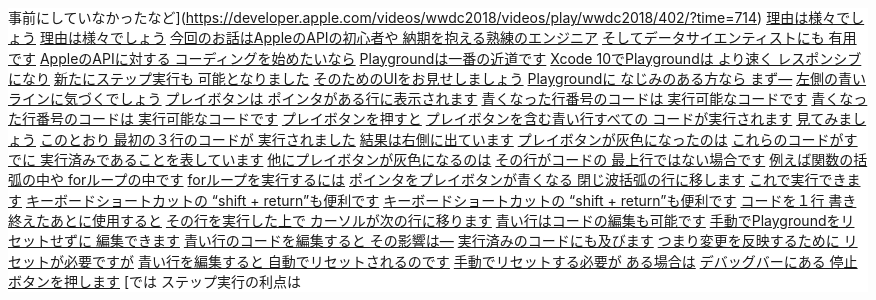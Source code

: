 事前にしていなかったなど](https://developer.apple.com/videos/wwdc2018/videos/play/wwdc2018/402/?time=714) [理由は様々でしょう](https://developer.apple.com/videos/wwdc2018/videos/play/wwdc2018/402/?time=718) [理由は様々でしょう](https://developer.apple.com/videos/wwdc2018/videos/play/wwdc2018/402/?time=718) [今回のお話はAppleのAPIの初心者や
納期を抱える熟練のエンジニア](https://developer.apple.com/videos/wwdc2018/videos/play/wwdc2018/402/?time=722) [そしてデータサイエンティストにも
有用です](https://developer.apple.com/videos/wwdc2018/videos/play/wwdc2018/402/?time=729) [AppleのAPIに対する
コーディングを始めたいなら](https://developer.apple.com/videos/wwdc2018/videos/play/wwdc2018/402/?time=733) [Playgroundは一番の近道です](https://developer.apple.com/videos/wwdc2018/videos/play/wwdc2018/402/?time=738) [Xcode 10でPlaygroundは
より速く レスポンシブになり](https://developer.apple.com/videos/wwdc2018/videos/play/wwdc2018/402/?time=744) [新たにステップ実行も
可能となりました](https://developer.apple.com/videos/wwdc2018/videos/play/wwdc2018/402/?time=749) [そのためのUIをお見せしましょう](https://developer.apple.com/videos/wwdc2018/videos/play/wwdc2018/402/?time=754) [Playgroundに
なじみのある方なら まず―](https://developer.apple.com/videos/wwdc2018/videos/play/wwdc2018/402/?time=761) [左側の青いラインに気づくでしょう](https://developer.apple.com/videos/wwdc2018/videos/play/wwdc2018/402/?time=765) [プレイボタンは
ポインタがある行に表示されます](https://developer.apple.com/videos/wwdc2018/videos/play/wwdc2018/402/?time=770) [青くなった行番号のコードは
実行可能なコードです](https://developer.apple.com/videos/wwdc2018/videos/play/wwdc2018/402/?time=775) [青くなった行番号のコードは
実行可能なコードです](https://developer.apple.com/videos/wwdc2018/videos/play/wwdc2018/402/?time=775) [プレイボタンを押すと](https://developer.apple.com/videos/wwdc2018/videos/play/wwdc2018/402/?time=781) [プレイボタンを含む青い行すべての
コードが実行されます](https://developer.apple.com/videos/wwdc2018/videos/play/wwdc2018/402/?time=783) [見てみましょう](https://developer.apple.com/videos/wwdc2018/videos/play/wwdc2018/402/?time=790) [このとおり 最初の３行のコードが
実行されました](https://developer.apple.com/videos/wwdc2018/videos/play/wwdc2018/402/?time=792) [結果は右側に出ています](https://developer.apple.com/videos/wwdc2018/videos/play/wwdc2018/402/?time=798) [プレイボタンが灰色になったのは](https://developer.apple.com/videos/wwdc2018/videos/play/wwdc2018/402/?time=801) [これらのコードがすでに
実行済みであることを表しています](https://developer.apple.com/videos/wwdc2018/videos/play/wwdc2018/402/?time=804) [他にプレイボタンが灰色になるのは](https://developer.apple.com/videos/wwdc2018/videos/play/wwdc2018/402/?time=811) [その行がコードの
最上行ではない場合です](https://developer.apple.com/videos/wwdc2018/videos/play/wwdc2018/402/?time=814) [例えば関数の括弧の中や
forループの中です](https://developer.apple.com/videos/wwdc2018/videos/play/wwdc2018/402/?time=819) [forループを実行するには](https://developer.apple.com/videos/wwdc2018/videos/play/wwdc2018/402/?time=824) [ポインタをプレイボタンが青くなる
閉じ波括弧の行に移します](https://developer.apple.com/videos/wwdc2018/videos/play/wwdc2018/402/?time=827) [これで実行できます](https://developer.apple.com/videos/wwdc2018/videos/play/wwdc2018/402/?time=832) [キーボードショートカットの
“shift + return”も便利です](https://developer.apple.com/videos/wwdc2018/videos/play/wwdc2018/402/?time=838) [キーボードショートカットの
“shift + return”も便利です](https://developer.apple.com/videos/wwdc2018/videos/play/wwdc2018/402/?time=838) [コードを１行
書き終えたあとに使用すると](https://developer.apple.com/videos/wwdc2018/videos/play/wwdc2018/402/?time=843) [その行を実行した上で
カーソルが次の行に移ります](https://developer.apple.com/videos/wwdc2018/videos/play/wwdc2018/402/?time=847) [青い行はコードの編集も可能です](https://developer.apple.com/videos/wwdc2018/videos/play/wwdc2018/402/?time=854) [手動でPlaygroundをリセットせずに
編集できます](https://developer.apple.com/videos/wwdc2018/videos/play/wwdc2018/402/?time=858) [青い行のコードを編集すると
その影響は―](https://developer.apple.com/videos/wwdc2018/videos/play/wwdc2018/402/?time=863) [実行済みのコードにも及びます](https://developer.apple.com/videos/wwdc2018/videos/play/wwdc2018/402/?time=868) [つまり変更を反映するために
リセットが必要ですが](https://developer.apple.com/videos/wwdc2018/videos/play/wwdc2018/402/?time=871) [青い行を編集すると
自動でリセットされるのです](https://developer.apple.com/videos/wwdc2018/videos/play/wwdc2018/402/?time=876) [手動でリセットする必要が
ある場合は](https://developer.apple.com/videos/wwdc2018/videos/play/wwdc2018/402/?time=884) [デバッグバーにある
停止ボタンを押します](https://developer.apple.com/videos/wwdc2018/videos/play/wwdc2018/402/?time=888) [では ステップ実行の利点は